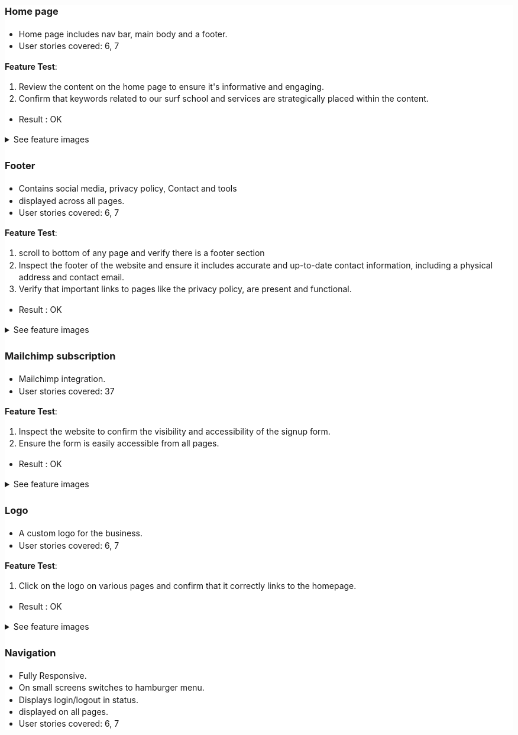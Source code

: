 
### Home page
- Home page includes nav bar, main body and a footer.
- User stories covered: 6, 7

**Feature Test**: 
1. Review the content on the home page to ensure it's informative and engaging.
2. Confirm that keywords related to our surf school and services are strategically placed within the content.

- Result : OK

<details><summary>See feature images</summary></details>  

### Footer
- Contains social media, privacy policy, Contact and tools
- displayed across all pages.  
- User stories covered: 6, 7

**Feature Test**: 
1. scroll to bottom of any page and verify there is a footer section
1. Inspect the footer of the website and ensure it includes accurate and up-to-date contact information, including a physical address and contact email.
2. Verify that important links to pages like the privacy policy, are present and functional.

- Result : OK

<details><summary>See feature images</summary></details>  

### Mailchimp subscription
- Mailchimp integration.
- User stories covered: 37  

**Feature Test**: 
1. Inspect the website to confirm the visibility and accessibility of the signup form.
2. Ensure the form is easily accessible from all pages.

- Result : OK

<details><summary>See feature images</summary></details>

### Logo
- A custom logo for the business.
- User stories covered: 6, 7

**Feature Test**:
1. Click on the logo on various pages and confirm that it correctly links to the homepage.

- Result : OK

<details><summary>See feature images</summary></details>  


### Navigation
- Fully Responsive.
- On small screens switches to hamburger menu.
- Displays login/logout in status.
- displayed on all pages.  
- User stories covered: 6, 7
